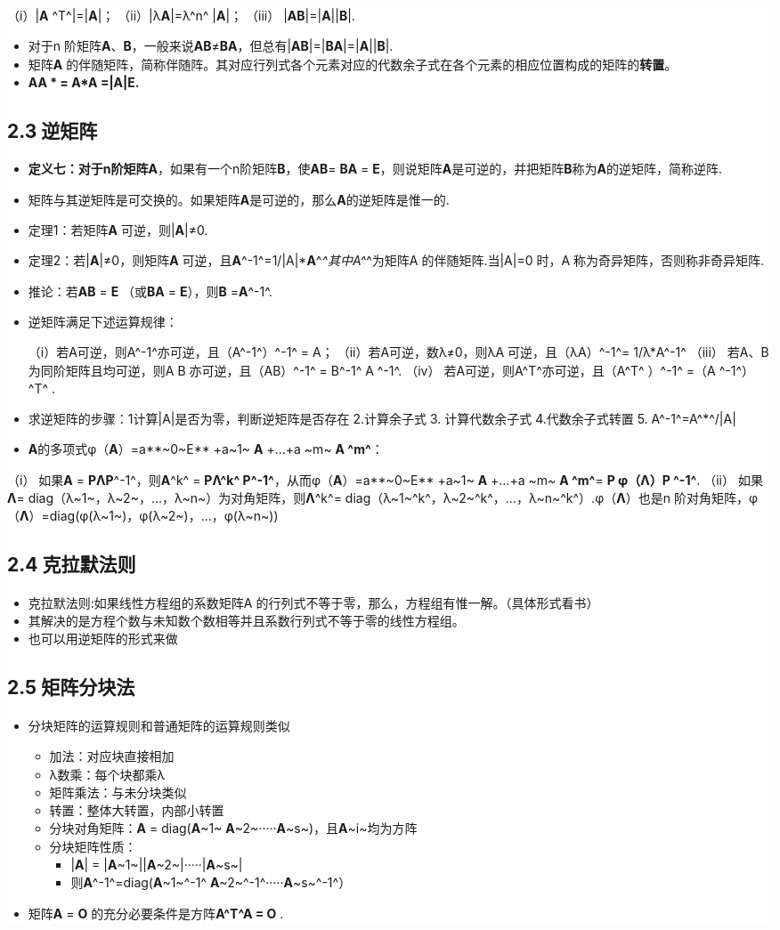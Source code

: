   （i）|**A** ^T^|=|**A**|；
  （ii）|λ**A**|=λ^n^ |**A**|；
  （iii） |**AB**|=|**A**||**B**|.

- 对于n 阶矩阵**A**、**B**，一般来说**AB**≠**BA**，但总有|**AB**|=|**BA**|=|**A**||**B**|.
- 矩阵**A** 的伴随矩阵，简称伴随阵。其对应行列式各个元素对应的代数余子式在各个元素的相应位置构成的矩阵的**转置**。
- **AA * = A*A =|A|E.**

## 2.3 逆矩阵

- **定义七：**对于n阶矩阵**A**，如果有一个n阶矩阵**B**，使**AB**= **BA** = **E**，则说矩阵**A**是可逆的，并把矩阵**B**称为**A**的逆矩阵，简称逆阵.

- 矩阵与其逆矩阵是可交换的。如果矩阵**A**是可逆的，那么**A**的逆矩阵是惟一的.

- 定理1：若矩阵**A** 可逆，则|**A**|≠0.
- 定理2：若|**A**|≠0，则矩阵**A** 可逆，且**A**^-1^=1/|A|\***A**^*^其中A^*^为矩阵A 的伴随矩阵.当|A|=0 时，A 称为奇异矩阵，否则称非奇异矩阵.
- 推论：若**AB** = **E** （或**BA** = **E**），则**B** =**A**^-1^.

- 逆矩阵满足下述运算规律：

  （i）若A可逆，则A^-1^亦可逆，且（A^-1^）^-1^ = A；
  （ii）若A可逆，数λ≠0，则λA 可逆，且（λA）^-1^= 1/λ\*A^-1^
  （iii） 若A、B为同阶矩阵且均可逆，则A B 亦可逆，且（AB）^-1^ = B^-1^ A ^-1^.
  （iv） 若A可逆，则A^T^亦可逆，且（A^T^ ）^-1^ =（A ^-1^）^T^  .

- 求逆矩阵的步骤：1计算|A|是否为零，判断逆矩阵是否存在 2.计算余子式 3. 计算代数余子式 4.代数余子式转置 5. A^-1^=A^*^/|A|

- **A**的多项式φ（**A**）=a**~0~E** +a~1~ **A** +…+a ~m~ **A ^m^**：

（i） 如果**A** = **PΛP**^-1^，则**A**^k^ = **PΛ^k^ P^-1^**，从而φ（**A**）=a**~0~E** +a~1~ **A** +…+a ~m~ **A ^m^**= **P φ（Λ）P ^-1^**.
（ii） 如果**Λ**= diag（λ~1~，λ~2~，…，λ~n~）为对角矩阵，则**Λ**^k^= diag（λ~1~^k^，λ~2~^k^，…，λ~n~^k^）.φ（**Λ**）也是n 阶对角矩阵，φ（**Λ**）=diag(φ(λ~1~)，φ(λ~2~)，…，φ(λ~n~))

## 2.4 克拉默法则

- 克拉默法则:如果线性方程组的系数矩阵A 的行列式不等于零，那么，方程组有惟一解。（具体形式看书）
- 其解决的是方程个数与未知数个数相等并且系数行列式不等于零的线性方程组。
- 也可以用逆矩阵的形式来做

## 2.5 矩阵分块法

- 分块矩阵的运算规则和普通矩阵的运算规则类似

  - 加法：对应块直接相加
  - λ数乘：每个块都乘λ
  - 矩阵乘法：与未分块类似
  - 转置：整体大转置，内部小转置
  - 分块对角矩阵：**A** = diag(**A**~1~ **A**~2~·····**A**~s~)，且**A**~i~均为方阵
  - 分块矩阵性质：
    - \|**A**| = |**A**~1~|\|**A**~2~|·····|**A**~s~|
    - 则**A**^-1^=diag(**A**~1~^-1^ **A**~2~^-1^·····**A**~s~^-1^）

- 矩阵**A** = **O** 的充分必要条件是方阵**A^T^A = O** .
